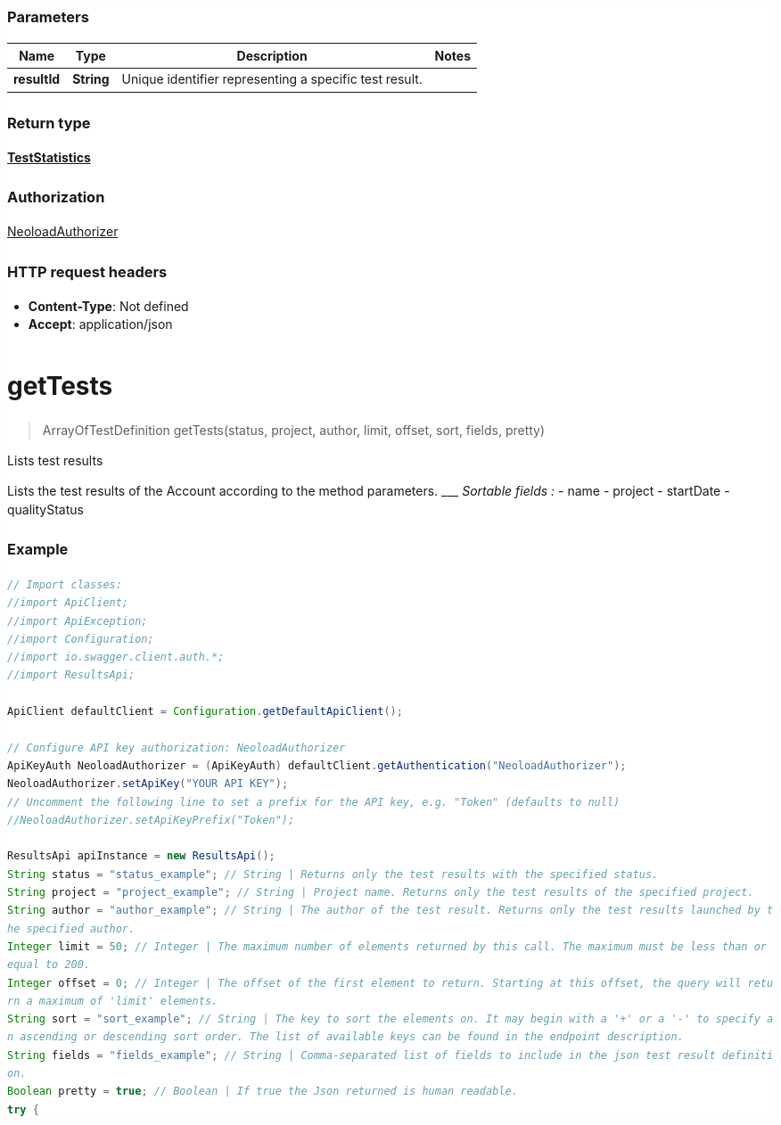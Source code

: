 ### Parameters

Name | Type | Description  | Notes
------------- | ------------- | ------------- | -------------
 **resultId** | **String**| Unique identifier representing a specific test result. |

### Return type

[**TestStatistics**](TestStatistics.md)

### Authorization

[NeoloadAuthorizer](../README.md#NeoloadAuthorizer)

### HTTP request headers

 - **Content-Type**: Not defined
 - **Accept**: application/json

<a name="getTests"></a>
# **getTests**
> ArrayOfTestDefinition getTests(status, project, author, limit, offset, sort, fields, pretty)

Lists test results

Lists the test results of the Account according to the method parameters. ___ *Sortable fields :*   - name   - project   - startDate   - qualityStatus 

### Example
```java
// Import classes:
//import ApiClient;
//import ApiException;
//import Configuration;
//import io.swagger.client.auth.*;
//import ResultsApi;

ApiClient defaultClient = Configuration.getDefaultApiClient();

// Configure API key authorization: NeoloadAuthorizer
ApiKeyAuth NeoloadAuthorizer = (ApiKeyAuth) defaultClient.getAuthentication("NeoloadAuthorizer");
NeoloadAuthorizer.setApiKey("YOUR API KEY");
// Uncomment the following line to set a prefix for the API key, e.g. "Token" (defaults to null)
//NeoloadAuthorizer.setApiKeyPrefix("Token");

ResultsApi apiInstance = new ResultsApi();
String status = "status_example"; // String | Returns only the test results with the specified status.
String project = "project_example"; // String | Project name. Returns only the test results of the specified project.
String author = "author_example"; // String | The author of the test result. Returns only the test results launched by the specified author.
Integer limit = 50; // Integer | The maximum number of elements returned by this call. The maximum must be less than or equal to 200.
Integer offset = 0; // Integer | The offset of the first element to return. Starting at this offset, the query will return a maximum of 'limit' elements.
String sort = "sort_example"; // String | The key to sort the elements on. It may begin with a '+' or a '-' to specify an ascending or descending sort order. The list of available keys can be found in the endpoint description.
String fields = "fields_example"; // String | Comma-separated list of fields to include in the json test result definition.
Boolean pretty = true; // Boolean | If true the Json returned is human readable.
try {
```